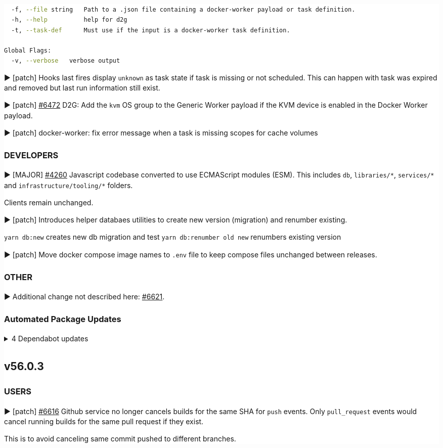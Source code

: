 ```bash
  -f, --file string   Path to a .json file containing a docker-worker payload or task definition.
  -h, --help          help for d2g
  -t, --task-def      Must use if the input is a docker-worker task definition.

Global Flags:
  -v, --verbose   verbose output
```

▶ [patch]
Hooks last fires display `unknown` as task state if task is missing or not scheduled. This can happen with task was expired and removed but last run information still exist.

▶ [patch] [#6472](https://github.com/taskcluster/taskcluster/issues/6472)
D2G: Add the `kvm` OS group to the Generic Worker payload if the KVM device is enabled in the Docker Worker payload.

▶ [patch]
docker-worker: fix error message when a task is missing scopes for cache volumes

### DEVELOPERS

▶ [MAJOR] [#4260](https://github.com/taskcluster/taskcluster/issues/4260)
Javascript codebase converted to use ECMAScript modules (ESM).
This includes `db`, `libraries/*`, `services/*` and `infrastructure/tooling/*` folders.

Clients remain unchanged.

▶ [patch]
Introduces helper databaes utilities to create new version (migration) and renumber existing.

`yarn db:new` creates new db migration and test
`yarn db:renumber old new` renumbers existing version

▶ [patch]
Move docker compose image names to `.env` file to keep compose files unchanged between releases.

### OTHER

▶ Additional change not described here: [#6621](https://github.com/taskcluster/taskcluster/issues/6621).

### Automated Package Updates

<details><summary>4 Dependabot updates</summary></details>

## v56.0.3

### USERS

▶ [patch] [#6616](https://github.com/taskcluster/taskcluster/issues/6616)
Github service no longer cancels builds for the same SHA for `push` events.
Only `pull_request` events would cancel running builds for the same pull request if they exist.

This is to avoid canceling same commit pushed to different branches.
